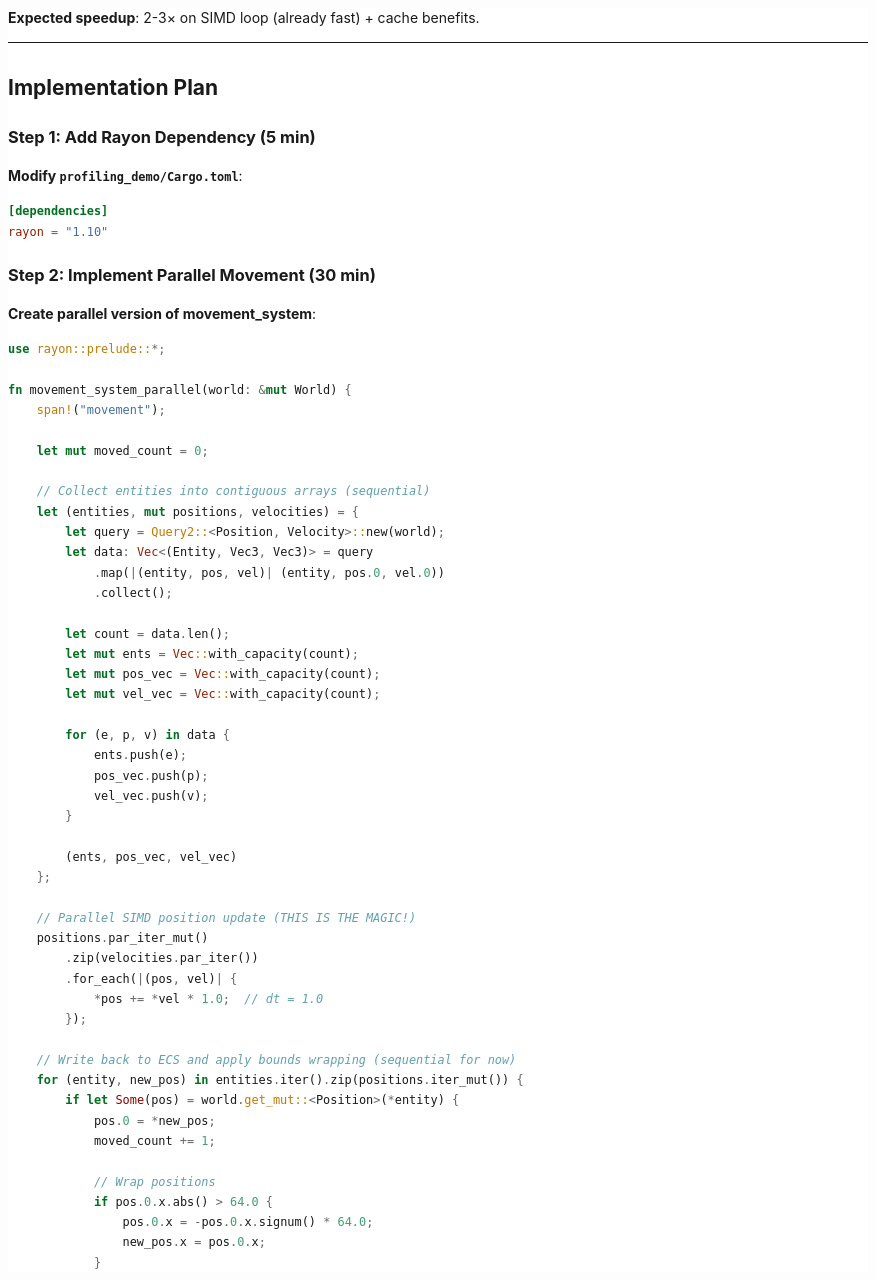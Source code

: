 **Expected speedup**: 2-3× on SIMD loop (already fast) + cache benefits.

---

## Implementation Plan

### Step 1: Add Rayon Dependency (5 min)

**Modify `profiling_demo/Cargo.toml`**:
```toml
[dependencies]
rayon = "1.10"
```

### Step 2: Implement Parallel Movement (30 min)

**Create parallel version of movement_system**:

```rust
use rayon::prelude::*;

fn movement_system_parallel(world: &mut World) {
    span!("movement");

    let mut moved_count = 0;

    // Collect entities into contiguous arrays (sequential)
    let (entities, mut positions, velocities) = {
        let query = Query2::<Position, Velocity>::new(world);
        let data: Vec<(Entity, Vec3, Vec3)> = query
            .map(|(entity, pos, vel)| (entity, pos.0, vel.0))
            .collect();
        
        let count = data.len();
        let mut ents = Vec::with_capacity(count);
        let mut pos_vec = Vec::with_capacity(count);
        let mut vel_vec = Vec::with_capacity(count);
        
        for (e, p, v) in data {
            ents.push(e);
            pos_vec.push(p);
            vel_vec.push(v);
        }
        
        (ents, pos_vec, vel_vec)
    };

    // Parallel SIMD position update (THIS IS THE MAGIC!)
    positions.par_iter_mut()
        .zip(velocities.par_iter())
        .for_each(|(pos, vel)| {
            *pos += *vel * 1.0;  // dt = 1.0
        });
    
    // Write back to ECS and apply bounds wrapping (sequential for now)
    for (entity, new_pos) in entities.iter().zip(positions.iter_mut()) {
        if let Some(pos) = world.get_mut::<Position>(*entity) {
            pos.0 = *new_pos;
            moved_count += 1;

            // Wrap positions
            if pos.0.x.abs() > 64.0 {
                pos.0.x = -pos.0.x.signum() * 64.0;
                new_pos.x = pos.0.x;
            }
```